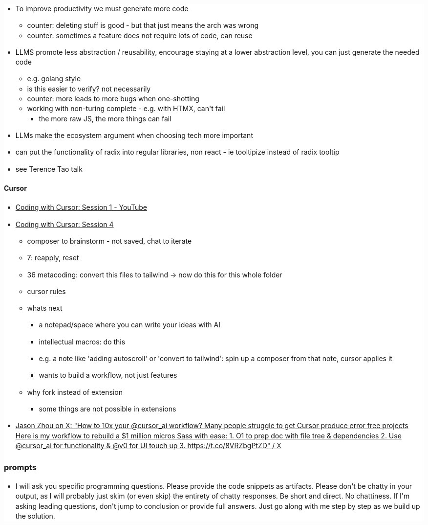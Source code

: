 - To improve productivity we must generate more code
    - counter: deleting stuff is good - but that just means the arch was wrong
    - counter: sometimes a feature does not require lots of code, can reuse
- LLMS promote less abstraction / reusability, encourage staying at a lower
    abstraction level, you can just generate the needed code
    - e.g. golang style
    - is this easier to verify? not necessarily
    - counter: more leads to more bugs when one-shotting
    - working with non-turing complete - e.g. with HTMX, can't fail
      - the more raw JS, the more things can fail
- LLMs make the ecosystem argument when choosing tech more important
- can put the functionality of radix into regular libraries, non react - ie tooltipize instead of radix tooltip

- see Terence Tao talk

#### Cursor

- [Coding with Cursor: Session 1 - YouTube](https://www.youtube.com/watch?v=1CC88QGQiEA&t=7175s)
    <!-- - no product should just wrap one prompt
        - but 100s of prompts?
    - every product needs to be a compound product
    - no staging env - if prod is broken, fix it
    - autocommit
    - see 2:53 -->
    <!-- - brand is design -->

- [Coding with Cursor: Session 4](https://www.youtube.com/watch?v=42zmF9ARSWM)
    - composer to brainstorm - not saved, chat to iterate
    - 7: reapply, reset
    - 36 metacoding: convert this files to tailwind -> now do this for this whole folder
    - cursor rules
    
    - whats next
        - a notepad/space where you can write your ideas with AI
        - intellectual macros: do this
        - e.g. a note like 'adding autoscroll' or 'convert to tailwind': spin up a composer from that note, cursor applies it

        - wants to build a workflow, not just features
    - why fork instead of extension
        - some things are not possible in extensions

- [Jason Zhou on X: "How to 10x your @cursor\_ai workflow? Many people struggle to get Cursor produce error free projects Here is my workflow to rebuild a $1 million micros Sass with ease: 1. O1 to prep doc with file tree & dependencies 2. Use @cursor\_ai for functionality & @v0 for UI touch up 3. https://t.co/8VRZbgPtZD" / X](https://x.com/jasonzhou1993/status/1841462021344378955)





### prompts

- I will ask you specific programming questions. Please provide the code snippets as artifacts. Please don't be chatty in your output, as I will probably just skim (or even skip) the entirety of chatty responses.
Be short and direct. No chattiness. If I'm asking leading questions, don't jump to conclusion or provide full answers. Just go along with me step by step as we build up the solution.

